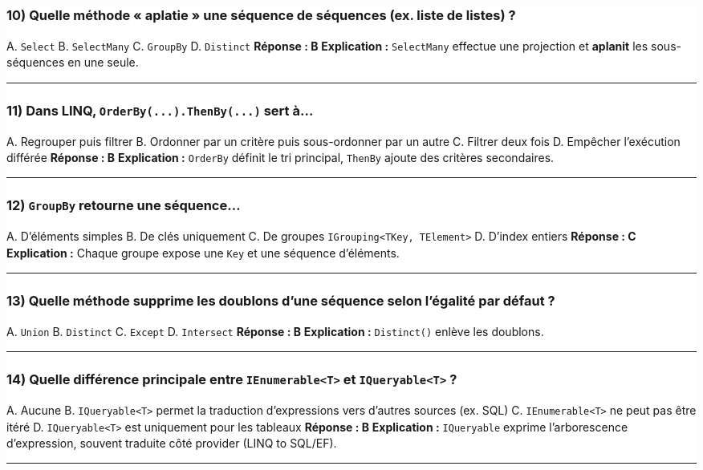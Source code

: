 
### 10) Quelle méthode « aplatie » une séquence de séquences (ex. liste de listes) ?

A. `Select`
B. `SelectMany`
C. `GroupBy`
D. `Distinct`
**Réponse : B**
**Explication :** `SelectMany` effectue une projection et **aplanit** les sous-séquences en une seule.

---

### 11) Dans LINQ, `OrderBy(...).ThenBy(...)` sert à…

A. Regrouper puis filtrer
B. Ordonner par un critère puis sous-ordonner par un autre
C. Filtrer deux fois
D. Empêcher l’exécution différée
**Réponse : B**
**Explication :** `OrderBy` définit le tri principal, `ThenBy` ajoute des critères secondaires.

---

### 12) `GroupBy` retourne une séquence…

A. D’éléments simples
B. De clés uniquement
C. De groupes `IGrouping<TKey, TElement>`
D. D’index entiers
**Réponse : C**
**Explication :** Chaque groupe expose une `Key` et une séquence d’éléments.

---

### 13) Quelle méthode supprime les doublons d’une séquence selon l’égalité par défaut ?

A. `Union`
B. `Distinct`
C. `Except`
D. `Intersect`
**Réponse : B**
**Explication :** `Distinct()` enlève les doublons.

---

### 14) Quelle différence principale entre `IEnumerable<T>` et `IQueryable<T>` ?

A. Aucune
B. `IQueryable<T>` permet la traduction d’expressions vers d’autres sources (ex. SQL)
C. `IEnumerable<T>` ne peut pas être itéré
D. `IQueryable<T>` est uniquement pour les tableaux
**Réponse : B**
**Explication :** `IQueryable` exprime l’arborescence d’expression, souvent traduite côté provider (LINQ to SQL/EF).

---